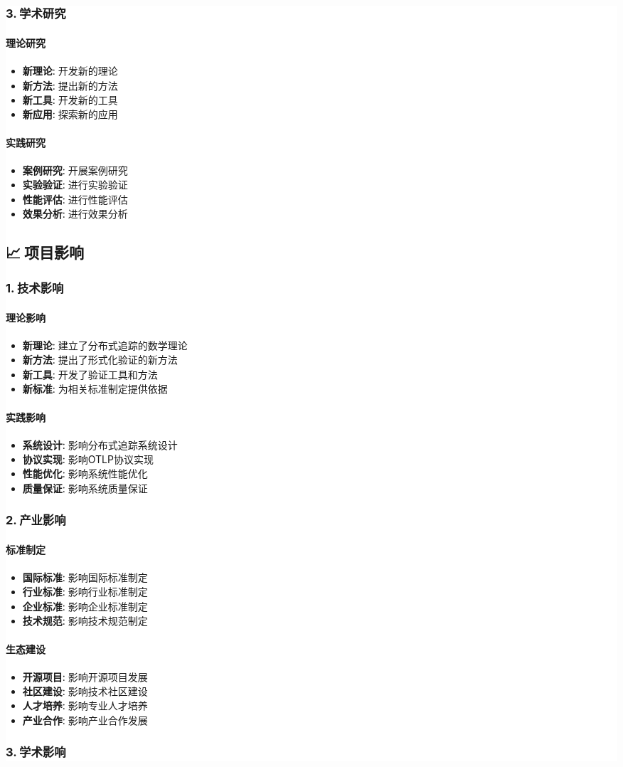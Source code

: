 ### 3. 学术研究

#### 理论研究

- **新理论**: 开发新的理论
- **新方法**: 提出新的方法
- **新工具**: 开发新的工具
- **新应用**: 探索新的应用

#### 实践研究

- **案例研究**: 开展案例研究
- **实验验证**: 进行实验验证
- **性能评估**: 进行性能评估
- **效果分析**: 进行效果分析

## 📈 项目影响

### 1. 技术影响

#### 理论影响

- **新理论**: 建立了分布式追踪的数学理论
- **新方法**: 提出了形式化验证的新方法
- **新工具**: 开发了验证工具和方法
- **新标准**: 为相关标准制定提供依据

#### 实践影响

- **系统设计**: 影响分布式追踪系统设计
- **协议实现**: 影响OTLP协议实现
- **性能优化**: 影响系统性能优化
- **质量保证**: 影响系统质量保证

### 2. 产业影响

#### 标准制定

- **国际标准**: 影响国际标准制定
- **行业标准**: 影响行业标准制定
- **企业标准**: 影响企业标准制定
- **技术规范**: 影响技术规范制定

#### 生态建设

- **开源项目**: 影响开源项目发展
- **社区建设**: 影响技术社区建设
- **人才培养**: 影响专业人才培养
- **产业合作**: 影响产业合作发展

### 3. 学术影响
